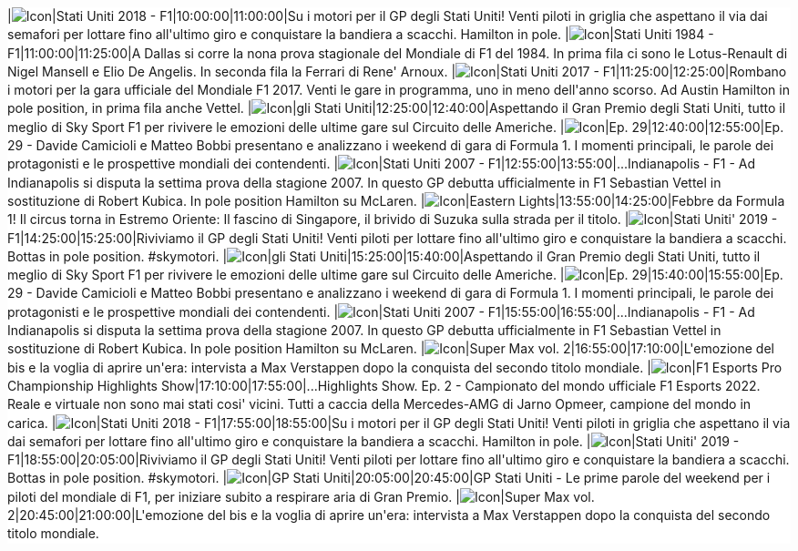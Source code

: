 |![Icon](https://guidatv.sky.it/uuid/6b4f6bc0-13b9-4507-850f-d232d22d66a2/cover?md5ChecksumParam=c9b4b62e7089ee31bde5e43e2904f28e)|Stati Uniti 2018 - F1|10:00:00|11:00:00|Su i motori per il GP degli Stati Uniti! Venti piloti in griglia che aspettano il via dai semafori per lottare fino all&#039;ultimo giro e conquistare la bandiera a scacchi. Hamilton in pole.
|![Icon](https://guidatv.sky.it/uuid/b033876a-5bb7-47c3-9025-fc4d18c68cea/cover?md5ChecksumParam=c9b4b62e7089ee31bde5e43e2904f28e)|Stati Uniti 1984 - F1|11:00:00|11:25:00|A Dallas si corre la nona prova stagionale del Mondiale di F1 del 1984. In prima fila ci sono le Lotus-Renault di Nigel Mansell e Elio De Angelis. In seconda fila la Ferrari di Rene&#039; Arnoux.
|![Icon](https://guidatv.sky.it/uuid/e95a520a-7b16-42af-a04c-ffd73ea3228f/cover?md5ChecksumParam=c9b4b62e7089ee31bde5e43e2904f28e)|Stati Uniti 2017 - F1|11:25:00|12:25:00|Rombano i motori per la gara ufficiale del Mondiale F1 2017. Venti le gare in programma, uno in meno dell&#039;anno scorso. Ad Austin Hamilton in pole position, in prima fila anche Vettel.
|![Icon](https://guidatv.sky.it/uuid/da7fffb2-16c4-4fab-8e36-07a76ce4ba7a/cover?md5ChecksumParam=8c29c265b3e2fbf189cbc3cb7fed67e5)|gli Stati Uniti|12:25:00|12:40:00|Aspettando il Gran Premio degli Stati Uniti, tutto il meglio di Sky Sport F1 per rivivere le emozioni delle ultime gare sul Circuito delle Americhe.
|![Icon](https://guidatv.sky.it/uuid/fb2b7f68-370f-43a0-896c-efd9187b19a5/cover?md5ChecksumParam=e82868dc0bf848ee7831150240c4b4eb)|Ep. 29|12:40:00|12:55:00|Ep. 29 - Davide Camicioli e Matteo Bobbi presentano e analizzano i weekend di gara di Formula 1. I momenti principali, le parole dei protagonisti e le prospettive mondiali dei contendenti.
|![Icon](https://guidatv.sky.it/uuid/0673a471-0302-41f3-8ed8-914529c51a74/cover?md5ChecksumParam=c9b4b62e7089ee31bde5e43e2904f28e)|Stati Uniti 2007 - F1|12:55:00|13:55:00|...Indianapolis - F1 - Ad Indianapolis si disputa la settima prova della stagione 2007. In questo GP debutta ufficialmente in F1 Sebastian Vettel in sostituzione di Robert Kubica. In pole position Hamilton su McLaren.
|![Icon](https://guidatv.sky.it/uuid/170fa49c-3297-46b0-8ea9-c5d2bb80c6c3/cover?md5ChecksumParam=5e9393a54f3d01789eea36555c28dc07)|Eastern Lights|13:55:00|14:25:00|Febbre da Formula 1! Il circus torna in Estremo Oriente: Il fascino di Singapore, il brivido di Suzuka sulla strada per il titolo.
|![Icon](https://guidatv.sky.it/uuid/478c00a1-0427-4c55-921b-d7c7678977ee/cover?md5ChecksumParam=3ed74fc8cdd57b0233025a48f7e916e2)|Stati Uniti&#039; 2019 - F1|14:25:00|15:25:00|Riviviamo il GP degli Stati Uniti! Venti piloti per lottare fino all&#039;ultimo giro e conquistare la bandiera a scacchi. Bottas in pole position. #skymotori.
|![Icon](https://guidatv.sky.it/uuid/da7fffb2-16c4-4fab-8e36-07a76ce4ba7a/cover?md5ChecksumParam=8c29c265b3e2fbf189cbc3cb7fed67e5)|gli Stati Uniti|15:25:00|15:40:00|Aspettando il Gran Premio degli Stati Uniti, tutto il meglio di Sky Sport F1 per rivivere le emozioni delle ultime gare sul Circuito delle Americhe.
|![Icon](https://guidatv.sky.it/uuid/fb2b7f68-370f-43a0-896c-efd9187b19a5/cover?md5ChecksumParam=e82868dc0bf848ee7831150240c4b4eb)|Ep. 29|15:40:00|15:55:00|Ep. 29 - Davide Camicioli e Matteo Bobbi presentano e analizzano i weekend di gara di Formula 1. I momenti principali, le parole dei protagonisti e le prospettive mondiali dei contendenti.
|![Icon](https://guidatv.sky.it/uuid/0673a471-0302-41f3-8ed8-914529c51a74/cover?md5ChecksumParam=c9b4b62e7089ee31bde5e43e2904f28e)|Stati Uniti 2007 - F1|15:55:00|16:55:00|...Indianapolis - F1 - Ad Indianapolis si disputa la settima prova della stagione 2007. In questo GP debutta ufficialmente in F1 Sebastian Vettel in sostituzione di Robert Kubica. In pole position Hamilton su McLaren.
|![Icon](https://guidatv.sky.it/uuid/cca47ea1-8f0a-4b96-b87e-cfb2b0040139/cover?md5ChecksumParam=b0f226085383ace820b950bfd57c81e1)|Super Max vol. 2|16:55:00|17:10:00|L&#039;emozione del bis e la voglia di aprire un&#039;era: intervista a Max Verstappen dopo la conquista del secondo titolo mondiale.
|![Icon](https://guidatv.sky.it/uuid/8ef46b50-6e52-410b-8cb0-0e865b40f26a/cover?md5ChecksumParam=bb6328f807fa5dc6890f06e5ca725e20)|F1 Esports Pro Championship Highlights Show|17:10:00|17:55:00|...Highlights Show. Ep. 2 - Campionato del mondo ufficiale F1 Esports 2022. Reale e virtuale non sono mai stati cosi&#039; vicini. Tutti a caccia della Mercedes-AMG di Jarno Opmeer, campione del mondo in carica.
|![Icon](https://guidatv.sky.it/uuid/6b4f6bc0-13b9-4507-850f-d232d22d66a2/cover?md5ChecksumParam=c9b4b62e7089ee31bde5e43e2904f28e)|Stati Uniti 2018 - F1|17:55:00|18:55:00|Su i motori per il GP degli Stati Uniti! Venti piloti in griglia che aspettano il via dai semafori per lottare fino all&#039;ultimo giro e conquistare la bandiera a scacchi. Hamilton in pole.
|![Icon](https://guidatv.sky.it/uuid/478c00a1-0427-4c55-921b-d7c7678977ee/cover?md5ChecksumParam=3ed74fc8cdd57b0233025a48f7e916e2)|Stati Uniti&#039; 2019 - F1|18:55:00|20:05:00|Riviviamo il GP degli Stati Uniti! Venti piloti per lottare fino all&#039;ultimo giro e conquistare la bandiera a scacchi. Bottas in pole position. #skymotori.
|![Icon](https://guidatv.sky.it/uuid/32bb69a2-4d11-48bd-8c14-7ad2fb110b10/cover?md5ChecksumParam=77bb2f92168b05670b2c0aad3042ba25)|GP Stati Uniti|20:05:00|20:45:00|GP Stati Uniti - Le prime parole del weekend per i piloti del mondiale di F1, per iniziare subito a respirare aria di Gran Premio.
|![Icon](https://guidatv.sky.it/uuid/cca47ea1-8f0a-4b96-b87e-cfb2b0040139/cover?md5ChecksumParam=b0f226085383ace820b950bfd57c81e1)|Super Max vol. 2|20:45:00|21:00:00|L&#039;emozione del bis e la voglia di aprire un&#039;era: intervista a Max Verstappen dopo la conquista del secondo titolo mondiale.